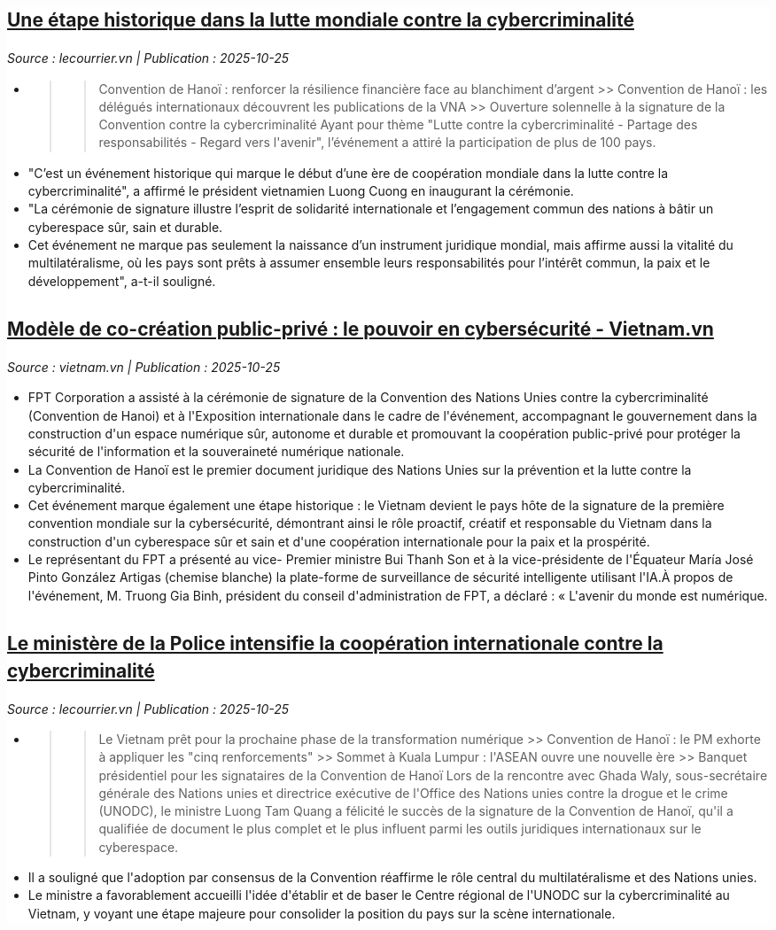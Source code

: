 ## [Une étape historique dans la lutte mondiale contre la <b>cybercriminalité</b>](https://lecourrier.vn/une-etape-historique-dans-la-lutte-mondiale-contre-la-cybercriminalite/1293767.html)  
*Source : lecourrier.vn | Publication : 2025-10-25*

- >> Convention de Hanoï : renforcer la résilience financière face au blanchiment d’argent >> Convention de Hanoï : les délégués internationaux découvrent les publications de la VNA >> Ouverture solennelle à la signature de la Convention contre la cybercriminalité Ayant pour thème "Lutte contre la cybercriminalité - Partage des responsabilités - Regard vers l'avenir", l’événement a attiré la participation de plus de 100 pays.
- "C’est un événement historique qui marque le début d’une ère de coopération mondiale dans la lutte contre la cybercriminalité", a affirmé le président vietnamien Luong Cuong en inaugurant la cérémonie.
- "La cérémonie de signature illustre l’esprit de solidarité internationale et l’engagement commun des nations à bâtir un cyberespace sûr, sain et durable.
- Cet événement ne marque pas seulement la naissance d’un instrument juridique mondial, mais affirme aussi la vitalité du multilatéralisme, où les pays sont prêts à assumer ensemble leurs responsabilités pour l’intérêt commun, la paix et le développement", a-t-il souligné.

## [Modèle de co-création public-privé : le pouvoir en <b>cybersécurité</b> - Vietnam.vn](https://www.vietnam.vn/fr/mo-hinh-cong-tu-dong-kien-tao-suc-manh-trong-an-toan-an-ninh-mang)  
*Source : vietnam.vn | Publication : 2025-10-25*

- FPT Corporation a assisté à la cérémonie de signature de la Convention des Nations Unies contre la cybercriminalité (Convention de Hanoi) et à l'Exposition internationale dans le cadre de l'événement, accompagnant le gouvernement dans la construction d'un espace numérique sûr, autonome et durable et promouvant la coopération public-privé pour protéger la sécurité de l'information et la souveraineté numérique nationale.
- La Convention de Hanoï est le premier document juridique des Nations Unies sur la prévention et la lutte contre la cybercriminalité.
- Cet événement marque également une étape historique : le Vietnam devient le pays hôte de la signature de la première convention mondiale sur la cybersécurité, démontrant ainsi le rôle proactif, créatif et responsable du Vietnam dans la construction d'un cyberespace sûr et sain et d'une coopération internationale pour la paix et la prospérité.
- Le représentant du FPT a présenté au vice- Premier ministre Bui Thanh Son et à la vice-présidente de l'Équateur María José Pinto González Artigas (chemise blanche) la plate-forme de surveillance de sécurité intelligente utilisant l'IA.À propos de l'événement, M. Truong Gia Binh, président du conseil d'administration de FPT, a déclaré : « L'avenir du monde est numérique.

## [Le ministère de la Police intensifie la coopération internationale contre la <b>cybercriminalité</b>](https://lecourrier.vn/le-ministere-de-la-police-intensifie-la-cooperation-internationale-contre-la-cybercriminalite/1293814.html)  
*Source : lecourrier.vn | Publication : 2025-10-25*

- >> Le Vietnam prêt pour la prochaine phase de la transformation numérique >> Convention de Hanoï : le PM exhorte à appliquer les "cinq renforcements" >> Sommet à Kuala Lumpur : l'ASEAN ouvre une nouvelle ère >> Banquet présidentiel pour les signataires de la Convention de Hanoï Lors de la rencontre avec Ghada Waly, sous-secrétaire générale des Nations unies et directrice exécutive de l'Office des Nations unies contre la drogue et le crime (UNODC), le ministre Luong Tam Quang a félicité le succès de la signature de la Convention de Hanoï, qu'il a qualifiée de document le plus complet et le plus influent parmi les outils juridiques internationaux sur le cyberespace.
- Il a souligné que l'adoption par consensus de la Convention réaffirme le rôle central du multilatéralisme et des Nations unies.
- Le ministre a favorablement accueilli l'idée d'établir et de baser le Centre régional de l'UNODC sur la cybercriminalité au Vietnam, y voyant une étape majeure pour consolider la position du pays sur la scène internationale.